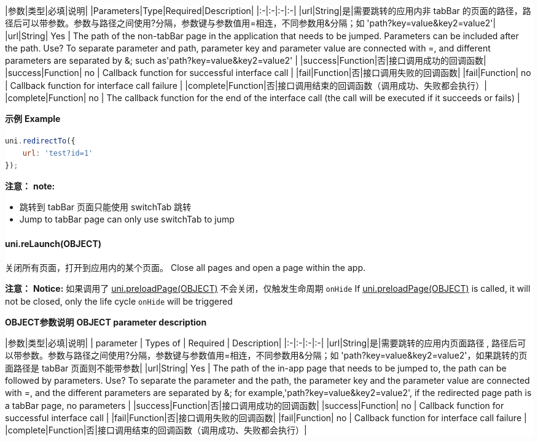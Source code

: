 |参数|类型|必填|说明|
|Parameters|Type|Required|Description|
|:-|:-|:-|:-|
|url|String|是|需要跳转的应用内非 tabBar 的页面的路径，路径后可以带参数。参数与路径之间使用?分隔，参数键与参数值用=相连，不同参数用&分隔；如 'path?key=value&key2=value2'|
|url|String| Yes          | The path of the non-tabBar page in the application that needs to be jumped. Parameters can be included after the path. Use? To separate parameter and path, parameter key and parameter value are connected with =, and different parameters are separated by &; such as'path?key=value&key2=value2' |
|success|Function|否|接口调用成功的回调函数|
|success|Function| no           | Callback function for successful interface call     |
|fail|Function|否|接口调用失败的回调函数|
|fail|Function| no           | Callback function for interface call failure           |
|complete|Function|否|接口调用结束的回调函数（调用成功、失败都会执行）|
|complete|Function| no           | The callback function for the end of the interface call (the call will be executed if it succeeds or fails) |

**示例**
**Example**

```javascript
uni.redirectTo({
	url: 'test?id=1'
});
```

**注意：**
**note:**

* 跳转到 tabBar 页面只能使用 switchTab 跳转
* Jump to tabBar page can only use switchTab to jump

#### uni.reLaunch(OBJECT)

关闭所有页面，打开到应用内的某个页面。
Close all pages and open a page within the app.

**注意：**
**Notice:**
如果调用了 [uni.preloadPage(OBJECT)](https://uniapp.dcloud.net.cn/api/preload-page) 不会关闭，仅触发生命周期 `onHide`
If [uni.preloadPage(OBJECT)](https://uniapp.dcloud.net.cn/api/preload-page) is called, it will not be closed, only the life cycle `onHide` will be triggered


**OBJECT参数说明**
**OBJECT parameter description** 

|参数|类型|必填|说明|
| parameter | Types of | Required | Description|
|:-|:-|:-|:-|
|url|String|是|需要跳转的应用内页面路径 , 路径后可以带参数。参数与路径之间使用?分隔，参数键与参数值用=相连，不同参数用&分隔；如 'path?key=value&key2=value2'，如果跳转的页面路径是 tabBar 页面则不能带参数|
|url|String| Yes      | The path of the in-app page that needs to be jumped to, the path can be followed by parameters. Use? To separate the parameter and the path, the parameter key and the parameter value are connected with =, and the different parameters are separated by &; for example,'path?key=value&key2=value2', if the redirected page path is a tabBar page, no parameters |
|success|Function|否|接口调用成功的回调函数|
|success|Function| no       | Callback function for successful interface call          |
|fail|Function|否|接口调用失败的回调函数|
|fail|Function| no       | Callback function for interface call failure                 |
|complete|Function|否|接口调用结束的回调函数（调用成功、失败都会执行）|